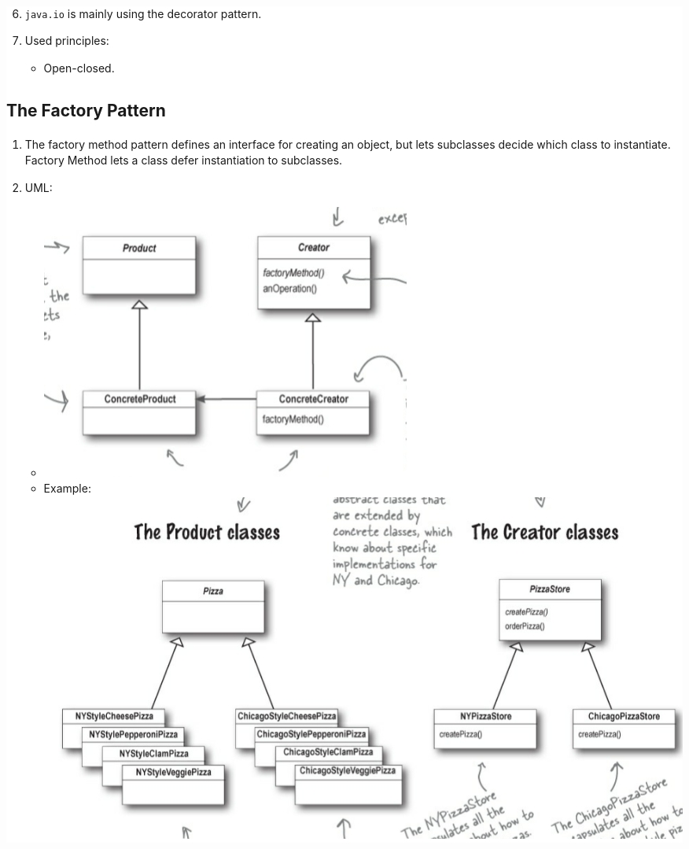 6. `java.io` is mainly using the decorator pattern.

7. Used principles:
    * Open-closed.

## The Factory Pattern

1. The factory method pattern defines an interface for creating an object, but lets subclasses decide which class to instantiate. Factory Method lets a class defer instantiation to subclasses.

2. UML:
   * ![Factory](/images/factory.png)
   * Example: ![Factory example](/images/factory_example.png)
